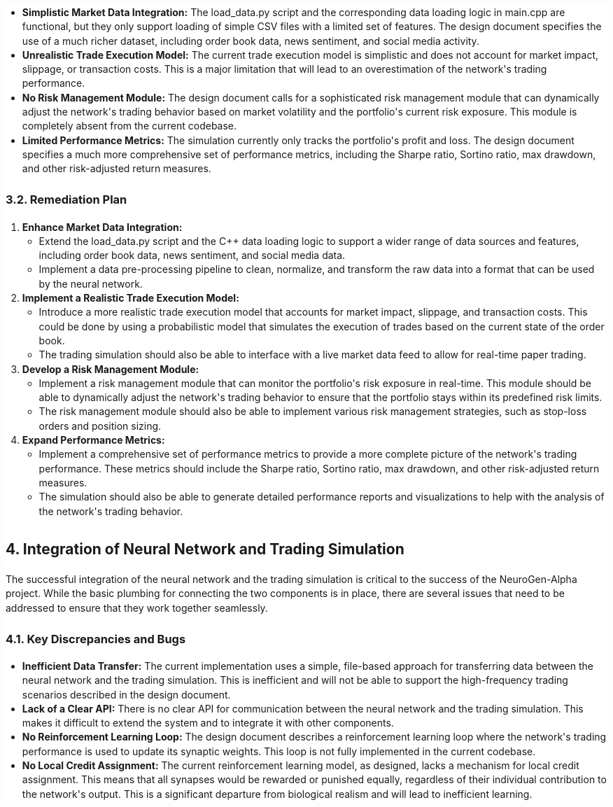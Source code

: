 * **Simplistic Market Data Integration:** The load\_data.py script and the corresponding data loading logic in main.cpp are functional, but they only support loading of simple CSV files with a limited set of features. The design document specifies the use of a much richer dataset, including order book data, news sentiment, and social media activity.  
* **Unrealistic Trade Execution Model:** The current trade execution model is simplistic and does not account for market impact, slippage, or transaction costs. This is a major limitation that will lead to an overestimation of the network's trading performance.  
* **No Risk Management Module:** The design document calls for a sophisticated risk management module that can dynamically adjust the network's trading behavior based on market volatility and the portfolio's current risk exposure. This module is completely absent from the current codebase.  
* **Limited Performance Metrics:** The simulation currently only tracks the portfolio's profit and loss. The design document specifies a much more comprehensive set of performance metrics, including the Sharpe ratio, Sortino ratio, max drawdown, and other risk-adjusted return measures.

### **3.2. Remediation Plan**

1. **Enhance Market Data Integration:**  
   * Extend the load\_data.py script and the C++ data loading logic to support a wider range of data sources and features, including order book data, news sentiment, and social media data.  
   * Implement a data pre-processing pipeline to clean, normalize, and transform the raw data into a format that can be used by the neural network.  
2. **Implement a Realistic Trade Execution Model:**  
   * Introduce a more realistic trade execution model that accounts for market impact, slippage, and transaction costs. This could be done by using a probabilistic model that simulates the execution of trades based on the current state of the order book.  
   * The trading simulation should also be able to interface with a live market data feed to allow for real-time paper trading.  
3. **Develop a Risk Management Module:**  
   * Implement a risk management module that can monitor the portfolio's risk exposure in real-time. This module should be able to dynamically adjust the network's trading behavior to ensure that the portfolio stays within its predefined risk limits.  
   * The risk management module should also be able to implement various risk management strategies, such as stop-loss orders and position sizing.  
4. **Expand Performance Metrics:**  
   * Implement a comprehensive set of performance metrics to provide a more complete picture of the network's trading performance. These metrics should include the Sharpe ratio, Sortino ratio, max drawdown, and other risk-adjusted return measures.  
   * The simulation should also be able to generate detailed performance reports and visualizations to help with the analysis of the network's trading behavior.

## **4\. Integration of Neural Network and Trading Simulation**

The successful integration of the neural network and the trading simulation is critical to the success of the NeuroGen-Alpha project. While the basic plumbing for connecting the two components is in place, there are several issues that need to be addressed to ensure that they work together seamlessly.

### **4.1. Key Discrepancies and Bugs**

* **Inefficient Data Transfer:** The current implementation uses a simple, file-based approach for transferring data between the neural network and the trading simulation. This is inefficient and will not be able to support the high-frequency trading scenarios described in the design document.  
* **Lack of a Clear API:** There is no clear API for communication between the neural network and the trading simulation. This makes it difficult to extend the system and to integrate it with other components.  
* **No Reinforcement Learning Loop:** The design document describes a reinforcement learning loop where the network's trading performance is used to update its synaptic weights. This loop is not fully implemented in the current codebase.  
* **No Local Credit Assignment:** The current reinforcement learning model, as designed, lacks a mechanism for local credit assignment. This means that all synapses would be rewarded or punished equally, regardless of their individual contribution to the network's output. This is a significant departure from biological realism and will lead to inefficient learning.
